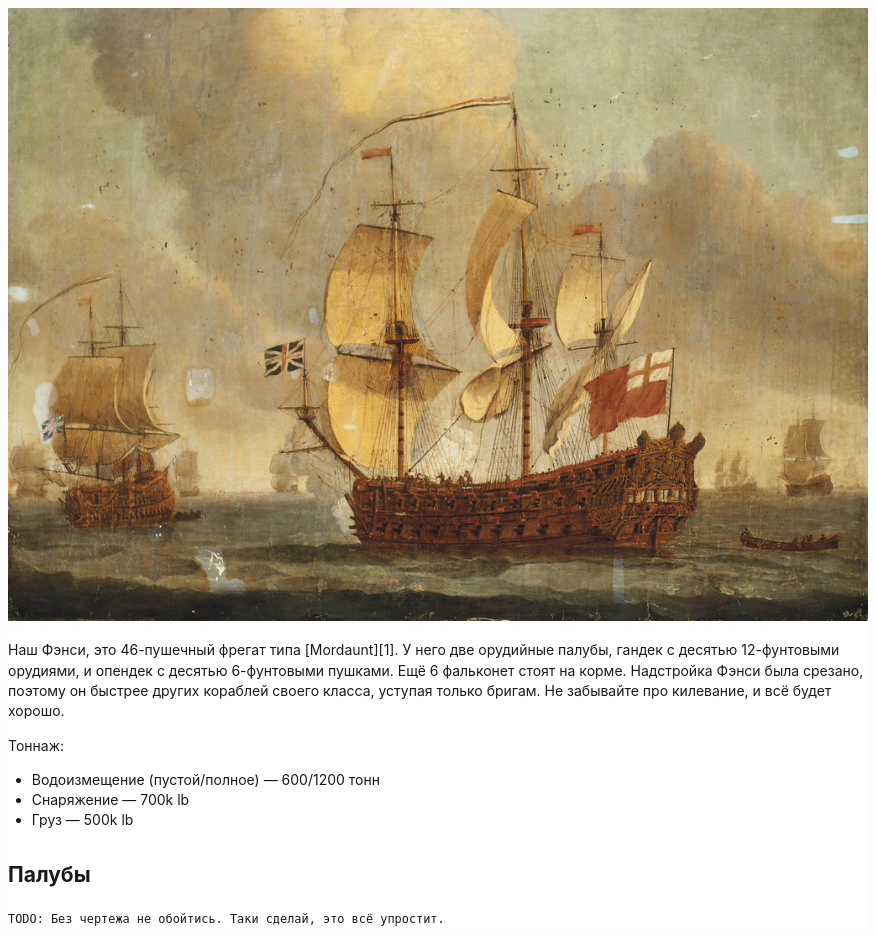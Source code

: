 ![Рисунок](/black-flags/images/46-gun_Mordaunt.jpg)

Наш Фэнси, это 46-пушечный фрегат типа [Mordaunt][1]. У него две орудийные палубы, гандек с десятью 12-фунтовыми орудиями, и опендек с десятью 6-фунтовыми пушками. Ещё 6 фальконет стоят на корме. Надстройка Фэнси была срезано, поэтому он быстрее других кораблей своего класса, уступая только бригам. Не забывайте про килевание, и всё будет хорошо.  

Тоннаж:  
- Водоизмещение (пустой/полное) — 600/1200 тонн
- Снаряжение — 700k lb
- Груз — 500k lb

## Палубы

    TODO: Без чертежа не обойтись. Таки сделай, это всё упростит.
